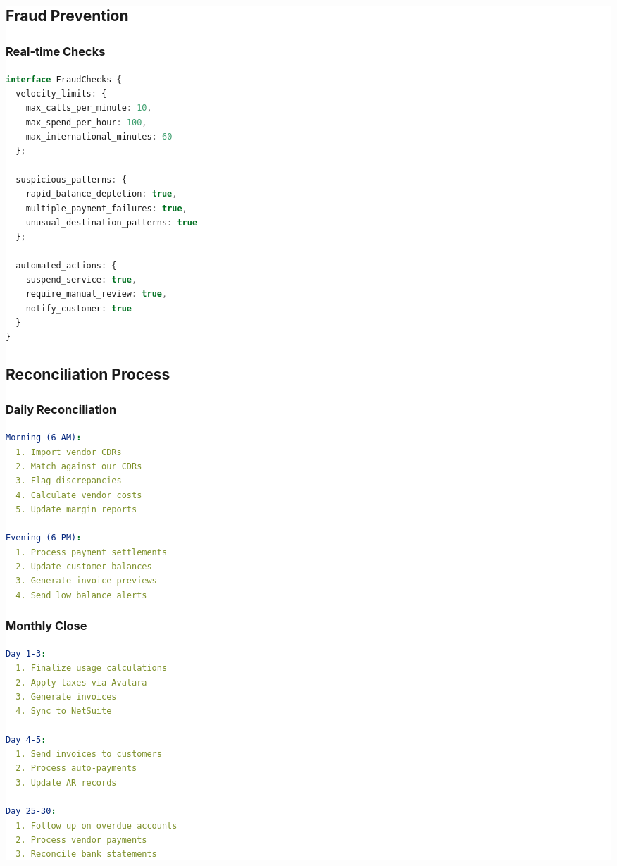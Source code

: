 ## Fraud Prevention

### Real-time Checks
```typescript
interface FraudChecks {
  velocity_limits: {
    max_calls_per_minute: 10,
    max_spend_per_hour: 100,
    max_international_minutes: 60
  };

  suspicious_patterns: {
    rapid_balance_depletion: true,
    multiple_payment_failures: true,
    unusual_destination_patterns: true
  };

  automated_actions: {
    suspend_service: true,
    require_manual_review: true,
    notify_customer: true
  }
}
```

## Reconciliation Process

### Daily Reconciliation
```yaml
Morning (6 AM):
  1. Import vendor CDRs
  2. Match against our CDRs
  3. Flag discrepancies
  4. Calculate vendor costs
  5. Update margin reports

Evening (6 PM):
  1. Process payment settlements
  2. Update customer balances
  3. Generate invoice previews
  4. Send low balance alerts
```

### Monthly Close
```yaml
Day 1-3:
  1. Finalize usage calculations
  2. Apply taxes via Avalara
  3. Generate invoices
  4. Sync to NetSuite

Day 4-5:
  1. Send invoices to customers
  2. Process auto-payments
  3. Update AR records

Day 25-30:
  1. Follow up on overdue accounts
  2. Process vendor payments
  3. Reconcile bank statements
```
